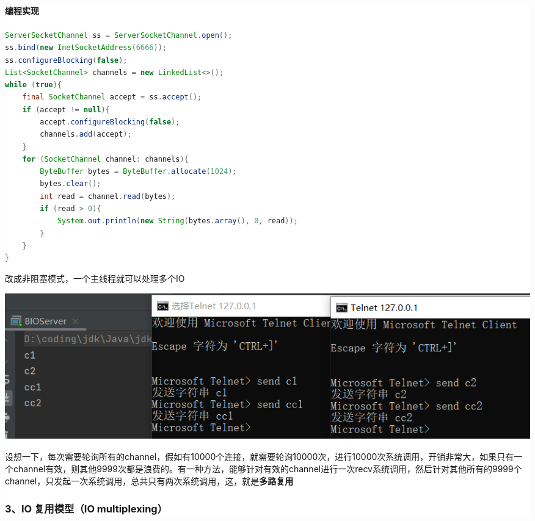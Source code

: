 #### 编程实现

```java
ServerSocketChannel ss = ServerSocketChannel.open();
ss.bind(new InetSocketAddress(6666));
ss.configureBlocking(false);
List<SocketChannel> channels = new LinkedList<>();
while (true){
    final SocketChannel accept = ss.accept();
    if (accept != null){
        accept.configureBlocking(false);
        channels.add(accept);
    }
    for (SocketChannel channel: channels){
        ByteBuffer bytes = ByteBuffer.allocate(1024);
        bytes.clear();
        int read = channel.read(bytes);
        if (read > 0){
            System.out.println(new String(bytes.array(), 0, read));
        }
    }
}
```

改成非阻塞模式，一个主线程就可以处理多个IO

![image-20211210014721230](imgs\netty\31.png)

设想一下，每次需要轮询所有的channel，假如有10000个连接，就需要轮询10000次，进行10000次系统调用，开销非常大，如果只有一个channel有效，则其他9999次都是浪费的。有一种方法，能够针对有效的channel进行一次recv系统调用，然后针对其他所有的9999个channel，只发起一次系统调用，总共只有两次系统调用，这，就是**多路复用**

### 3、IO 复用模型（IO multiplexing）
